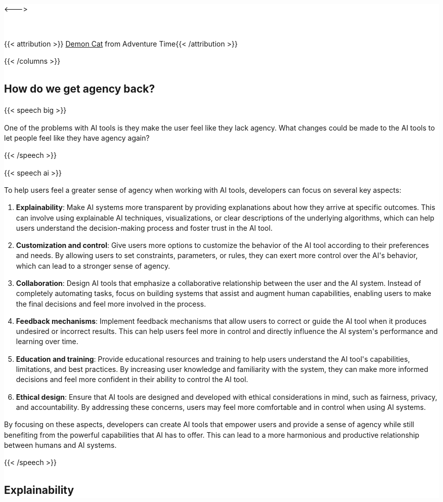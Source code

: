 <--->

<img src="/memes/frank_the_human_boy.png" alt="" style="zoom:60%;" />

{{< attribution >}} [Demon Cat](https://adventuretimesuperfans.fandom.com/wiki/Demon_Cat) from Adventure Time{{< /attribution >}}

{{< /columns >}}

## How do we get agency back?

{{< speech big >}}

One of the problems with AI tools is they make the user feel like they lack agency. What changes could be made to the AI tools to let people feel like they have agency again?

{{< /speech >}}

{{< speech ai >}}

To help users feel a greater sense of agency when working with AI tools, developers can focus on several key aspects:

1. **Explainability**: Make AI systems more transparent by providing explanations about how they arrive at specific outcomes. This can involve using explainable AI techniques, visualizations, or clear descriptions of the underlying algorithms, which can help users understand the decision-making process and foster trust in the AI tool.

2. **Customization and control**: Give users more options to customize the behavior of the AI tool according to their preferences and needs. By allowing users to set constraints, parameters, or rules, they can exert more control over the AI's behavior, which can lead to a stronger sense of agency.

3. **Collaboration**: Design AI tools that emphasize a collaborative relationship between the user and the AI system. Instead of completely automating tasks, focus on building systems that assist and augment human capabilities, enabling users to make the final decisions and feel more involved in the process.

4. **Feedback mechanisms**: Implement feedback mechanisms that allow users to correct or guide the AI tool when it produces undesired or incorrect results. This can help users feel more in control and directly influence the AI system's performance and learning over time.

5. **Education and training**: Provide educational resources and training to help users understand the AI tool's capabilities, limitations, and best practices. By increasing user knowledge and familiarity with the system, they can make more informed decisions and feel more confident in their ability to control the AI tool.

6. **Ethical design**: Ensure that AI tools are designed and developed with ethical considerations in mind, such as fairness, privacy, and accountability. By addressing these concerns, users may feel more comfortable and in control when using AI systems.

By focusing on these aspects, developers can create AI tools that empower users and provide a sense of agency while still benefiting from the powerful capabilities that AI has to offer. This can lead to a more harmonious and productive relationship between humans and AI systems.

{{< /speech >}}

## Explainability
